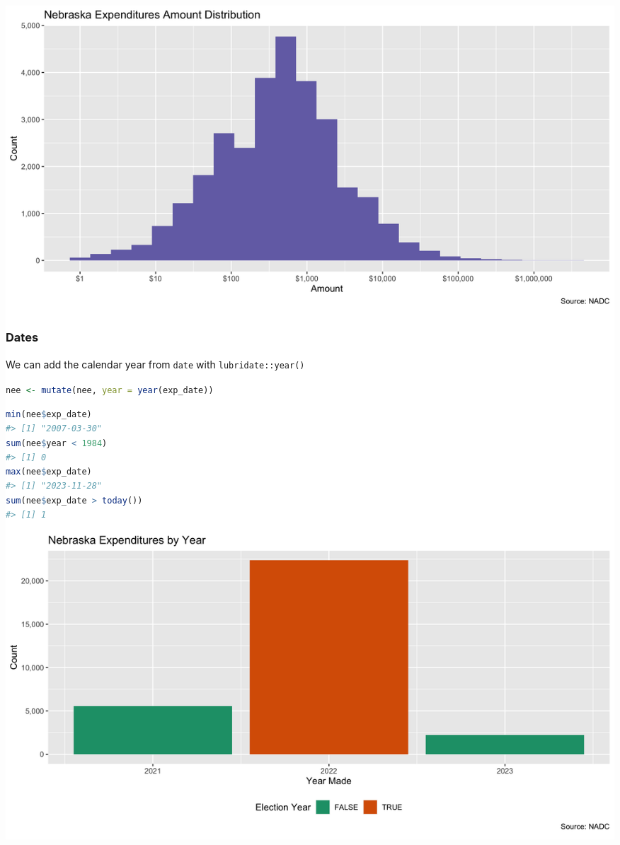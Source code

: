![](../plots/hist_amount-1.png)

### Dates

We can add the calendar year from `date` with `lubridate::year()`

``` r
nee <- mutate(nee, year = year(exp_date))
```

``` r
min(nee$exp_date)
#> [1] "2007-03-30"
sum(nee$year < 1984)
#> [1] 0
max(nee$exp_date)
#> [1] "2023-11-28"
sum(nee$exp_date > today())
#> [1] 1
```

![](../plots/bar_year-1.png)